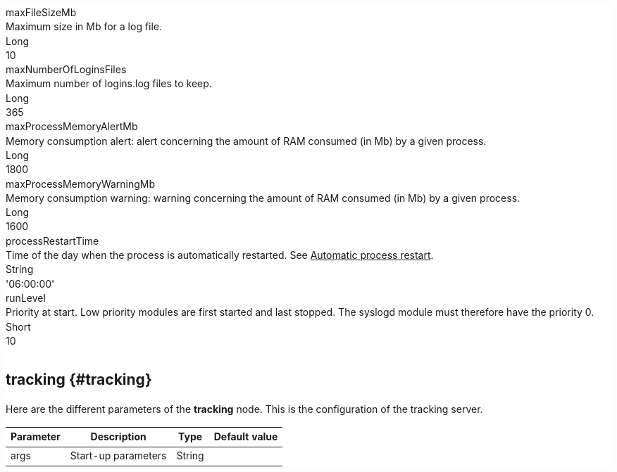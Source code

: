   <tr> 
   <td> maxFileSizeMb<br /> </td> 
   <td> Maximum size in Mb for a log file. <br /> </td> 
   <td> Long<br /> </td> 
   <td> 10<br /> </td> 
  </tr> 
  <tr> 
   <td> maxNumberOfLoginsFiles<br /> </td> 
   <td> Maximum number of logins.log files to keep. <br /> </td> 
   <td> Long<br /> </td> 
   <td> 365<br /> </td> 
  </tr> 
  <tr> 
   <td> maxProcessMemoryAlertMb<br /> </td> 
   <td> Memory consumption alert: alert concerning the amount of RAM consumed (in Mb) by a given process.<br /> </td> 
   <td> Long<br /> </td> 
   <td> 1800<br /> </td> 
  </tr> 
  <tr> 
   <td> maxProcessMemoryWarningMb<br /> </td> 
   <td> Memory consumption warning: warning concerning the amount of RAM consumed (in Mb) by a given process.<br /> </td> 
   <td> Long<br /> </td> 
   <td> 1600<br /> </td> 
  </tr> 
  <tr> 
   <td> processRestartTime<br /> </td> 
   <td> Time of the day when the process is automatically restarted. See <a href="../../installation/using/configuring-campaign-server.md#automatic-process-restart" target="_blank">Automatic process restart</a>.<br /> </td> 
   <td> String<br /> </td> 
   <td> '06:00:00' <br /> </td> 
  </tr> 
  <tr> 
   <td> runLevel<br /> </td> 
   <td> Priority at start. Low priority modules are first started and last stopped. The syslogd module must therefore have the priority 0.<br /> </td> 
   <td> Short<br /> </td> 
   <td> 10<br /> </td> 
  </tr> 
 </tbody> 
</table>

## tracking {#tracking}

Here are the different parameters of the **tracking** node. This is the configuration of the tracking server.

<table> 
 <thead> 
  <tr> 
   <th> Parameter </th> 
   <th> Description </th> 
   <th> Type </th> 
   <th> Default value </th> 
  </tr> 
 </thead> 
 <tbody> 
  <tr> 
   <td> args<br /> </td> 
   <td> Start-up parameters<br /> </td> 
   <td> String<br /> </td> 
   <td> <br /> </td> 